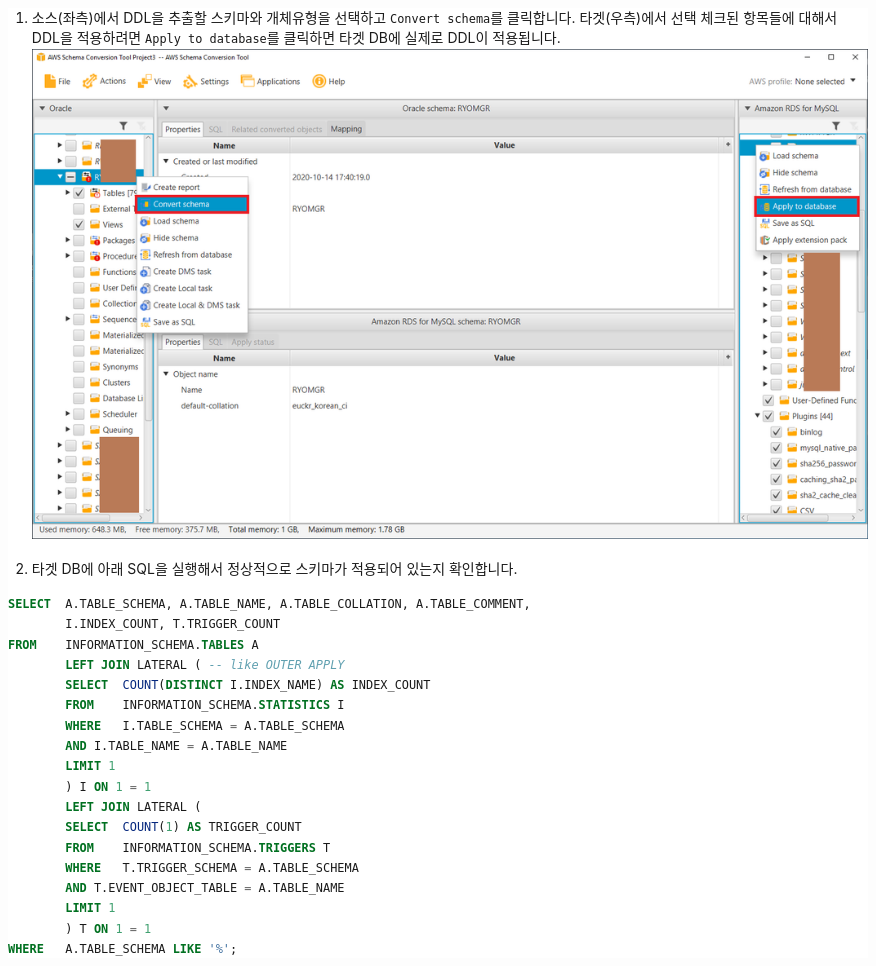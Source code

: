1. 소스(좌측)에서 DDL을 추출할 스키마와 개체유형을 선택하고 `Convert schema`를 클릭합니다. 타겟(우측)에서 선택 체크된 항목들에 대해서 DDL을 적용하려면 `Apply to database`를 클릭하면 타겟 DB에 실제로 DDL이 적용됩니다.  
![소스 `Convert schema` 클릭, 타겟 `Apply to database` 클릭](images/sct_05.png)

1. 타겟 DB에 아래 SQL을 실행해서 정상적으로 스키마가 적용되어 있는지 확인합니다.
```sql
SELECT	A.TABLE_SCHEMA, A.TABLE_NAME, A.TABLE_COLLATION, A.TABLE_COMMENT,
        I.INDEX_COUNT, T.TRIGGER_COUNT
FROM	INFORMATION_SCHEMA.TABLES A
	    LEFT JOIN LATERAL ( -- like OUTER APPLY
        SELECT	COUNT(DISTINCT I.INDEX_NAME) AS INDEX_COUNT
		FROM	INFORMATION_SCHEMA.STATISTICS I
        WHERE	I.TABLE_SCHEMA = A.TABLE_SCHEMA
        AND	I.TABLE_NAME = A.TABLE_NAME
        LIMIT 1
        ) I ON 1 = 1
        LEFT JOIN LATERAL (
        SELECT	COUNT(1) AS TRIGGER_COUNT
	    FROM	INFORMATION_SCHEMA.TRIGGERS T
        WHERE	T.TRIGGER_SCHEMA = A.TABLE_SCHEMA
        AND	T.EVENT_OBJECT_TABLE = A.TABLE_NAME
        LIMIT 1
        ) T ON 1 = 1
WHERE	A.TABLE_SCHEMA LIKE '%';
```